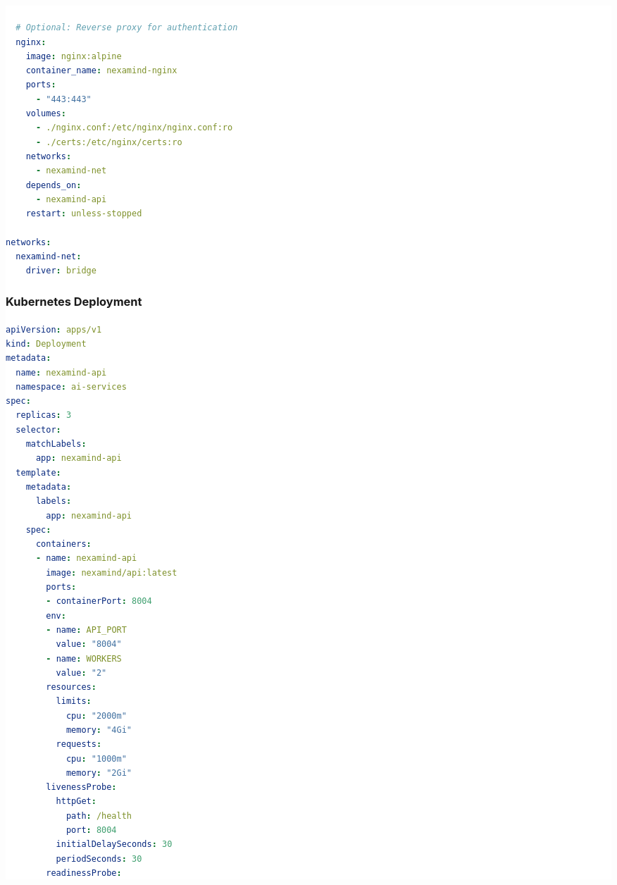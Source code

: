 ```yaml

  # Optional: Reverse proxy for authentication
  nginx:
    image: nginx:alpine
    container_name: nexamind-nginx
    ports:
      - "443:443"
    volumes:
      - ./nginx.conf:/etc/nginx/nginx.conf:ro
      - ./certs:/etc/nginx/certs:ro
    networks:
      - nexamind-net
    depends_on:
      - nexamind-api
    restart: unless-stopped

networks:
  nexamind-net:
    driver: bridge
```

### Kubernetes Deployment

```yaml
apiVersion: apps/v1
kind: Deployment
metadata:
  name: nexamind-api
  namespace: ai-services
spec:
  replicas: 3
  selector:
    matchLabels:
      app: nexamind-api
  template:
    metadata:
      labels:
        app: nexamind-api
    spec:
      containers:
      - name: nexamind-api
        image: nexamind/api:latest
        ports:
        - containerPort: 8004
        env:
        - name: API_PORT
          value: "8004"
        - name: WORKERS
          value: "2"
        resources:
          limits:
            cpu: "2000m"
            memory: "4Gi"
          requests:
            cpu: "1000m"
            memory: "2Gi"
        livenessProbe:
          httpGet:
            path: /health
            port: 8004
          initialDelaySeconds: 30
          periodSeconds: 30
        readinessProbe:
```